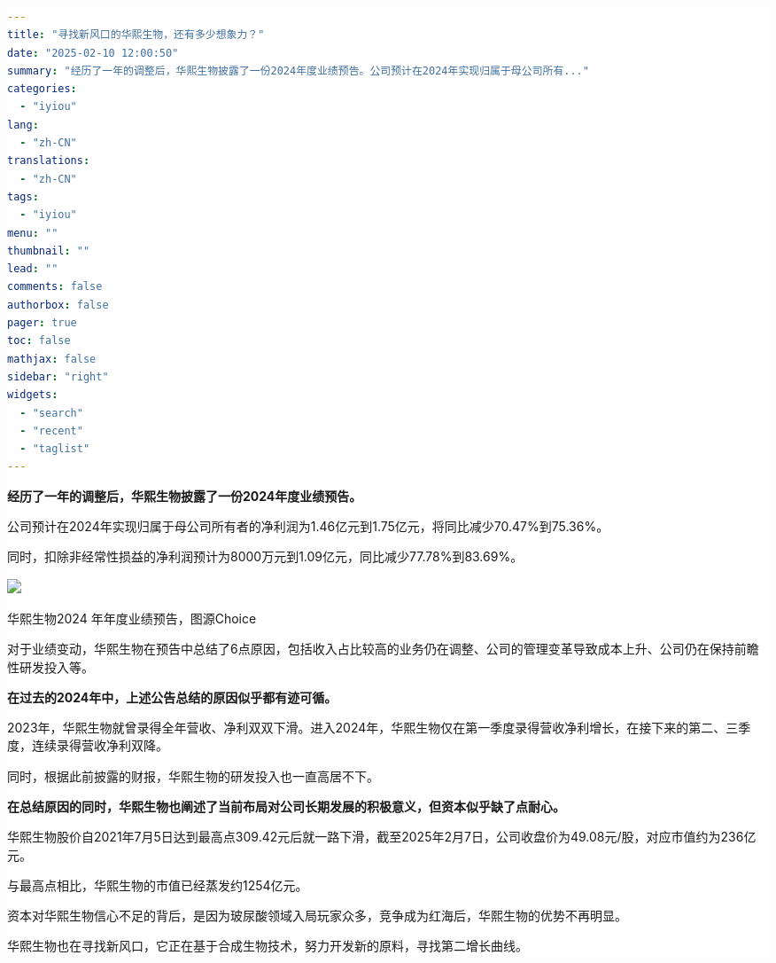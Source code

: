 ```yaml
---
title: "寻找新风口的华熙生物，还有多少想象力？"
date: "2025-02-10 12:00:50"
summary: "经历了一年的调整后，华熙生物披露了一份2024年度业绩预告。公司预计在2024年实现归属于母公司所有..."
categories:
  - "iyiou"
lang:
  - "zh-CN"
translations:
  - "zh-CN"
tags:
  - "iyiou"
menu: ""
thumbnail: ""
lead: ""
comments: false
authorbox: false
pager: true
toc: false
mathjax: false
sidebar: "right"
widgets:
  - "search"
  - "recent"
  - "taglist"
---
```


**经历了一年的调整后，华熙生物披露了一份2024年度业绩预告。**

公司预计在2024年实现归属于母公司所有者的净利润为1.46亿元到1.75亿元，将同比减少70.47%到75.36%。

同时，扣除非经常性损益的净利润预计为8000万元到1.09亿元，同比减少77.78%到83.69%。

![](https://diting-hetu.iyiou.com/async/weixin/uErzXMKQtja3IhY4pWPa)

华熙生物2024 年年度业绩预告，图源Choice

对于业绩变动，华熙生物在预告中总结了6点原因，包括收入占比较高的业务仍在调整、公司的管理变革导致成本上升、公司仍在保持前瞻性研发投入等。

**在过去的2024年中，上述公告总结的原因似乎都有迹可循。**

2023年，华熙生物就曾录得全年营收、净利双双下滑。进入2024年，华熙生物仅在第一季度录得营收净利增长，在接下来的第二、三季度，连续录得营收净利双降。

同时，根据此前披露的财报，华熙生物的研发投入也一直高居不下。

**在总结原因的同时，华熙生物也阐述了当前布局对公司长期发展的积极意义，但资本似乎缺了点耐心。**

华熙生物股价自2021年7月5日达到最高点309.42元后就一路下滑，截至2025年2月7日，公司收盘价为49.08元/股，对应市值约为236亿元。

与最高点相比，华熙生物的市值已经蒸发约1254亿元。

资本对华熙生物信心不足的背后，是因为玻尿酸领域入局玩家众多，竞争成为红海后，华熙生物的优势不再明显。

华熙生物也在寻找新风口，它正在基于合成生物技术，努力开发新的原料，寻找第二增长曲线。
